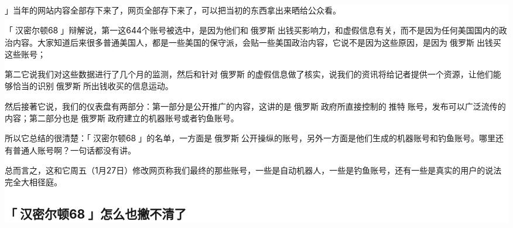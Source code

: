   」当年的网站内容全部存下来了，网页全部存下来了，可以把当初的东西拿出来晒给公众看。
 </p>
 <p>
  「
  <ok href="/term/834570">
   汉密尔顿68
  </ok>
  」辩解说，第一这644个账号被选中，是因为他们和
  <ok href="/term/1150">
   俄罗斯
  </ok>
  出钱买影响力，和虚假信息有关，而不是因为任何美国国内的政治内容。大家知道后来很多普通美国人，都是一些美国的保守派，会贴一些美国政治内容，它说不是因为这些原因，是因为
  <ok href="/term/1150">
   俄罗斯
  </ok>
  出钱买这些账号；
 </p>
 <p>
  第二它说我们对这些数据进行了几个月的监测，然后和针对
  <ok href="/term/1150">
   俄罗斯
  </ok>
  的虚假信息做了核实，说我们的资讯将给记者提供一个资源，让他们能够恰当的识别
  <ok href="/term/1150">
   俄罗斯
  </ok>
  所出钱收买的信息运动。
 </p>
 <p>
  然后接著它说，我们的仪表盘有两部分：第一部分是公开推广的内容，这讲的是
  <ok href="/term/1150">
   俄罗斯
  </ok>
  政府所直接控制的
  <ok href="/term/1190">
   推特
  </ok>
  账号，发布可以广泛流传的内容；第二部分也是
  <ok href="/term/1150">
   俄罗斯
  </ok>
  政府建立的机器账号或者钓鱼账号。
 </p>
 <p>
  所以它总结的很清楚：「
  <ok href="/term/834570">
   汉密尔顿68
  </ok>
  」的名单，一方面是
  <ok href="/term/1150">
   俄罗斯
  </ok>
  公开操纵的账号，另外一方面是他们生成的机器账号和钓鱼账号。哪里还有普通人账号啊？一句话都没有讲。
 </p>
 <p>
  总而言之，这和它周五（1月27日）修改网页称我们最终的那些账号，一些是自动机器人，一些是钓鱼账号，还有一些是真实的用户的说法完全大相径庭。
 </p>
 <h2>
  「
  <ok href="/term/834570">
   汉密尔顿68
  </ok>
  」怎么也撇不清了
 </h2>